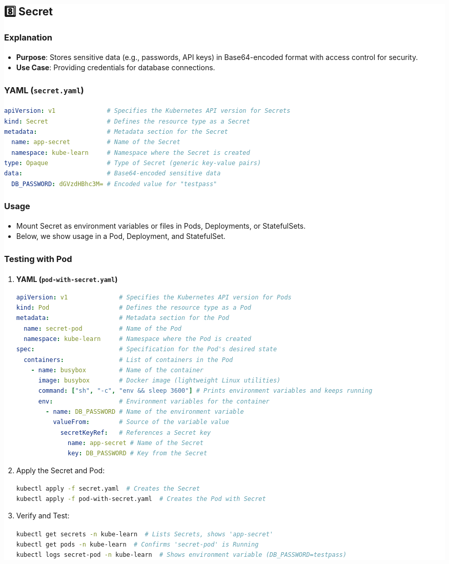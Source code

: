 
## **8️⃣ Secret**

### **Explanation**
- **Purpose**: Stores sensitive data (e.g., passwords, API keys) in Base64-encoded format with access control for security.
- **Use Case**: Providing credentials for database connections.

### **YAML (`secret.yaml`)**
```yaml
apiVersion: v1              # Specifies the Kubernetes API version for Secrets
kind: Secret                # Defines the resource type as a Secret
metadata:                   # Metadata section for the Secret
  name: app-secret          # Name of the Secret
  namespace: kube-learn     # Namespace where the Secret is created
type: Opaque                # Type of Secret (generic key-value pairs)
data:                       # Base64-encoded sensitive data
  DB_PASSWORD: dGVzdHBhc3M= # Encoded value for "testpass"
```

### **Usage**
- Mount Secret as environment variables or files in Pods, Deployments, or StatefulSets.
- Below, we show usage in a Pod, Deployment, and StatefulSet.

### **Testing with Pod**
1. **YAML (`pod-with-secret.yaml`)**
   ```yaml
   apiVersion: v1              # Specifies the Kubernetes API version for Pods
   kind: Pod                   # Defines the resource type as a Pod
   metadata:                   # Metadata section for the Pod
     name: secret-pod          # Name of the Pod
     namespace: kube-learn     # Namespace where the Pod is created
   spec:                       # Specification for the Pod's desired state
     containers:               # List of containers in the Pod
       - name: busybox         # Name of the container
         image: busybox        # Docker image (lightweight Linux utilities)
         command: ["sh", "-c", "env && sleep 3600"] # Prints environment variables and keeps running
         env:                  # Environment variables for the container
           - name: DB_PASSWORD # Name of the environment variable
             valueFrom:        # Source of the variable value
               secretKeyRef:   # References a Secret key
                 name: app-secret # Name of the Secret
                 key: DB_PASSWORD # Key from the Secret
   ```
2. Apply the Secret and Pod:
   ```bash
   kubectl apply -f secret.yaml  # Creates the Secret
   kubectl apply -f pod-with-secret.yaml  # Creates the Pod with Secret
   ```
3. Verify and Test:
   ```bash
   kubectl get secrets -n kube-learn  # Lists Secrets, shows 'app-secret'
   kubectl get pods -n kube-learn  # Confirms 'secret-pod' is Running
   kubectl logs secret-pod -n kube-learn  # Shows environment variable (DB_PASSWORD=testpass)
   ```
